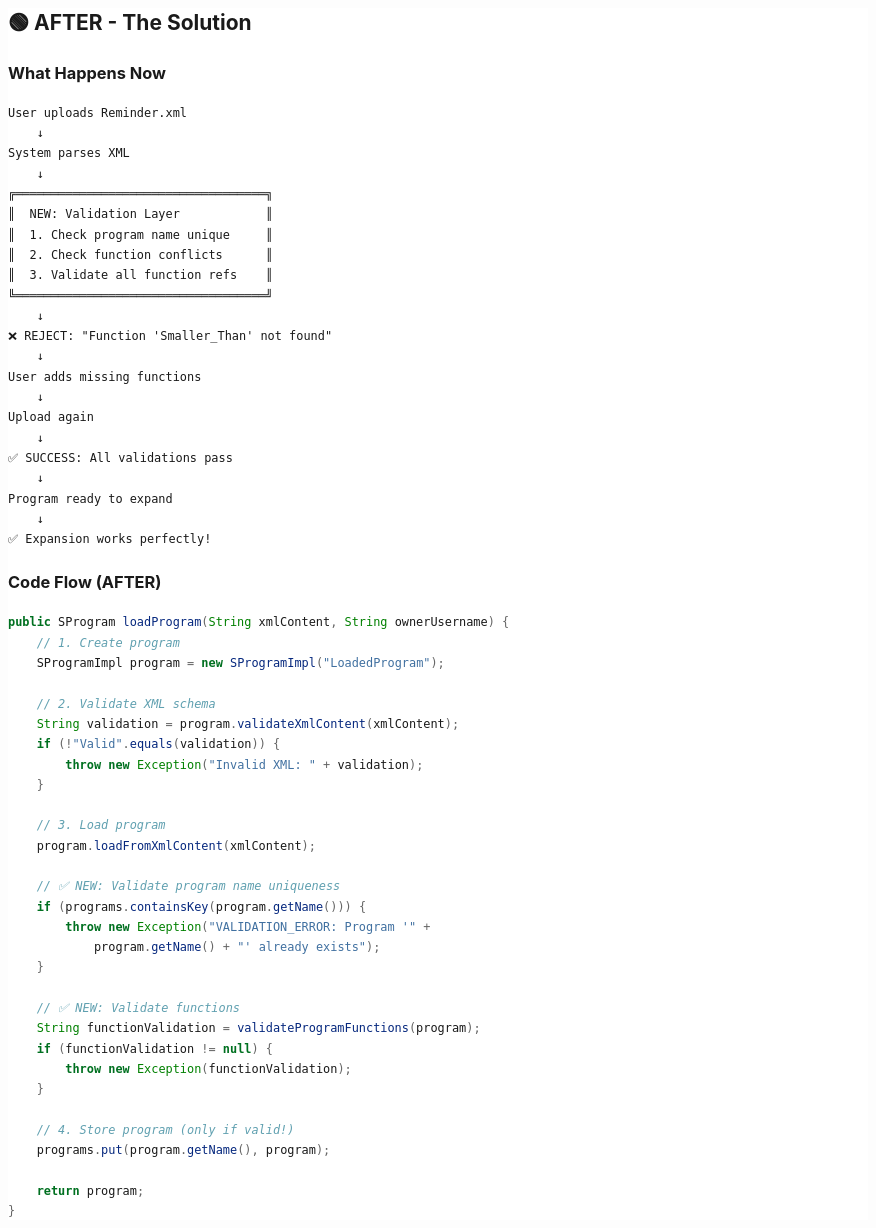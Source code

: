 
## 🟢 AFTER - The Solution

### What Happens Now

```
User uploads Reminder.xml
    ↓
System parses XML
    ↓
╔═══════════════════════════════════╗
║  NEW: Validation Layer            ║
║  1. Check program name unique     ║
║  2. Check function conflicts      ║
║  3. Validate all function refs    ║
╚═══════════════════════════════════╝
    ↓
❌ REJECT: "Function 'Smaller_Than' not found"
    ↓
User adds missing functions
    ↓
Upload again
    ↓
✅ SUCCESS: All validations pass
    ↓
Program ready to expand
    ↓
✅ Expansion works perfectly!
```

### Code Flow (AFTER)

```java
public SProgram loadProgram(String xmlContent, String ownerUsername) {
    // 1. Create program
    SProgramImpl program = new SProgramImpl("LoadedProgram");

    // 2. Validate XML schema
    String validation = program.validateXmlContent(xmlContent);
    if (!"Valid".equals(validation)) {
        throw new Exception("Invalid XML: " + validation);
    }

    // 3. Load program
    program.loadFromXmlContent(xmlContent);

    // ✅ NEW: Validate program name uniqueness
    if (programs.containsKey(program.getName())) {
        throw new Exception("VALIDATION_ERROR: Program '" +
            program.getName() + "' already exists");
    }

    // ✅ NEW: Validate functions
    String functionValidation = validateProgramFunctions(program);
    if (functionValidation != null) {
        throw new Exception(functionValidation);
    }

    // 4. Store program (only if valid!)
    programs.put(program.getName(), program);

    return program;
}

```